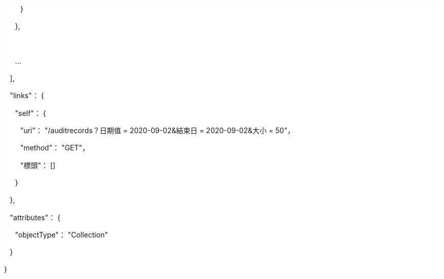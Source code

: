             } 

        }, 

                            

        ... 

    ], 

    "links"： { 

        "self"： { 

            "uri"： "/auditrecords？日期值 = 2020-09-02&結束日 = 2020-09-02&大小 = 50"， 

            "method"： "GET"， 

            "標頭"： [] 

        } 

    }, 

    "attributes"： { 

        "objectType"： "Collection" 

    } 

} 

 

  